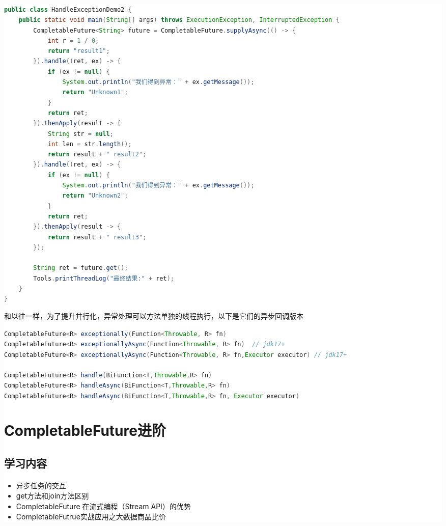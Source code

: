 ```Java
public class HandleExceptionDemo2 {
    public static void main(String[] args) throws ExecutionException, InterruptedException {
        CompletableFuture<String> future = CompletableFuture.supplyAsync(() -> {
            int r = 1 / 0;
            return "result1";
        }).handle((ret, ex) -> {
            if (ex != null) {
                System.out.println("我们得到异常：" + ex.getMessage());
                return "Unknown1";
            }
            return ret;
        }).thenApply(result -> {
            String str = null;
            int len = str.length();
            return result + " result2";
        }).handle((ret, ex) -> {
            if (ex != null) {
                System.out.println("我们得到异常：" + ex.getMessage());
                return "Unknown2";
            }
            return ret;
        }).thenApply(result -> {
            return result + " result3";
        });

        String ret = future.get();
        Tools.printThreadLog("最终结果:" + ret);
    }
}
```

和以往一样，为了提升并行化，异常处理可以方法单独的线程执行，以下是它们的异步回调版本

```Java
CompletableFuture<R> exceptionally(Function<Throwable, R> fn)
CompletableFuture<R> exceptionallyAsync(Function<Throwable, R> fn)  // jdk17+
CompletableFuture<R> exceptionallyAsync(Function<Throwable, R> fn,Executor executor) // jdk17+

CompletableFuture<R> handle(BiFunction<T,Throwable,R> fn)
CompletableFuture<R> handleAsync(BiFunction<T,Throwable,R> fn)
CompletableFuture<R> handleAsync(BiFunction<T,Throwable,R> fn, Executor executor)
```

# CompletableFuture进阶

## 学习内容

- 异步任务的交互
- get方法和join方法区别
- CompletableFuture 在流式编程（Stream API）的优势
- CompletableFutrue实战应用之大数据商品比价
